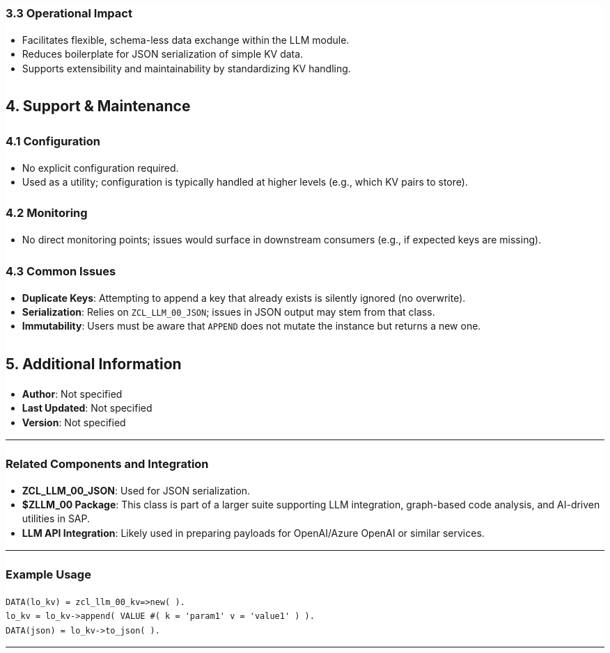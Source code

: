 ### 3.3 Operational Impact

- Facilitates flexible, schema-less data exchange within the LLM module.
- Reduces boilerplate for JSON serialization of simple KV data.
- Supports extensibility and maintainability by standardizing KV handling.

## 4. Support & Maintenance

### 4.1 Configuration

- No explicit configuration required.
- Used as a utility; configuration is typically handled at higher levels (e.g., which KV pairs to store).

### 4.2 Monitoring

- No direct monitoring points; issues would surface in downstream consumers (e.g., if expected keys are missing).

### 4.3 Common Issues

- **Duplicate Keys**: Attempting to append a key that already exists is silently ignored (no overwrite).
- **Serialization**: Relies on `ZCL_LLM_00_JSON`; issues in JSON output may stem from that class.
- **Immutability**: Users must be aware that `APPEND` does not mutate the instance but returns a new one.

## 5. Additional Information

- **Author**: Not specified
- **Last Updated**: Not specified
- **Version**: Not specified

---

### Related Components and Integration

- **ZCL_LLM_00_JSON**: Used for JSON serialization.
- **$ZLLM_00 Package**: This class is part of a larger suite supporting LLM integration, graph-based code analysis, and AI-driven utilities in SAP.
- **LLM API Integration**: Likely used in preparing payloads for OpenAI/Azure OpenAI or similar services.

---

### Example Usage

```abap
DATA(lo_kv) = zcl_llm_00_kv=>new( ).
lo_kv = lo_kv->append( VALUE #( k = 'param1' v = 'value1' ) ).
DATA(json) = lo_kv->to_json( ).
```

---